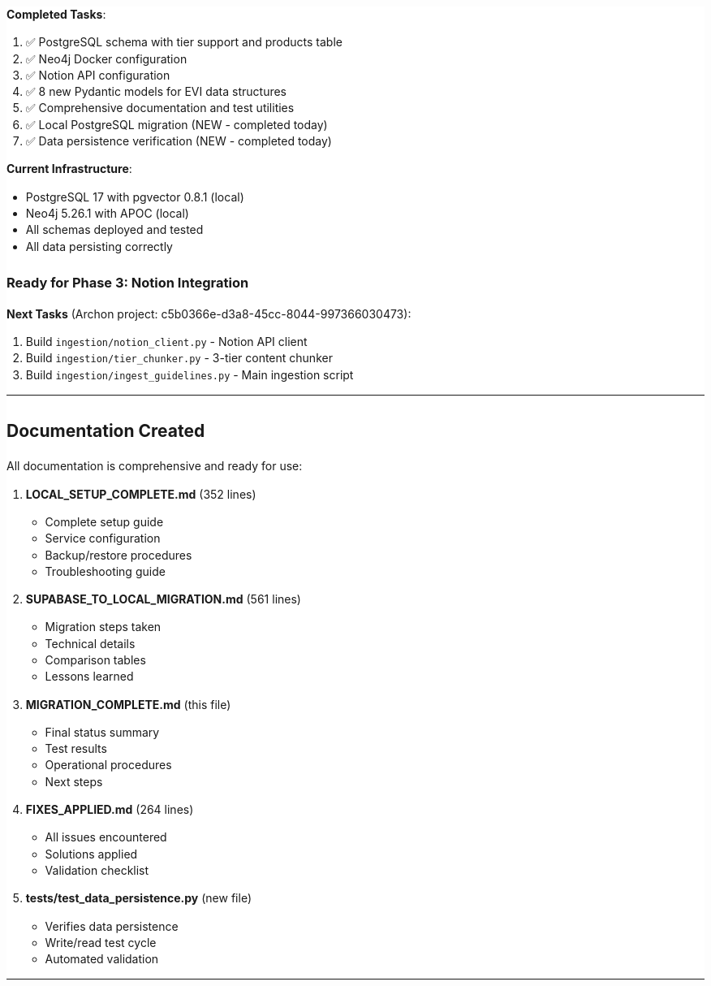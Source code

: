 **Completed Tasks**:
1. ✅ PostgreSQL schema with tier support and products table
2. ✅ Neo4j Docker configuration
3. ✅ Notion API configuration
4. ✅ 8 new Pydantic models for EVI data structures
5. ✅ Comprehensive documentation and test utilities
6. ✅ Local PostgreSQL migration (NEW - completed today)
7. ✅ Data persistence verification (NEW - completed today)

**Current Infrastructure**:
- PostgreSQL 17 with pgvector 0.8.1 (local)
- Neo4j 5.26.1 with APOC (local)
- All schemas deployed and tested
- All data persisting correctly

### Ready for Phase 3: Notion Integration

**Next Tasks** (Archon project: c5b0366e-d3a8-45cc-8044-997366030473):
1. Build `ingestion/notion_client.py` - Notion API client
2. Build `ingestion/tier_chunker.py` - 3-tier content chunker
3. Build `ingestion/ingest_guidelines.py` - Main ingestion script

---

## Documentation Created

All documentation is comprehensive and ready for use:

1. **LOCAL_SETUP_COMPLETE.md** (352 lines)
   - Complete setup guide
   - Service configuration
   - Backup/restore procedures
   - Troubleshooting guide

2. **SUPABASE_TO_LOCAL_MIGRATION.md** (561 lines)
   - Migration steps taken
   - Technical details
   - Comparison tables
   - Lessons learned

3. **MIGRATION_COMPLETE.md** (this file)
   - Final status summary
   - Test results
   - Operational procedures
   - Next steps

4. **FIXES_APPLIED.md** (264 lines)
   - All issues encountered
   - Solutions applied
   - Validation checklist

5. **tests/test_data_persistence.py** (new file)
   - Verifies data persistence
   - Write/read test cycle
   - Automated validation

---